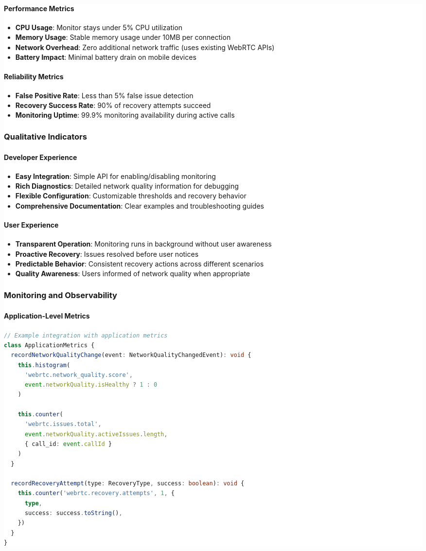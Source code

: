 #### Performance Metrics

- **CPU Usage**: Monitor stays under 5% CPU utilization
- **Memory Usage**: Stable memory usage under 10MB per connection
- **Network Overhead**: Zero additional network traffic (uses existing WebRTC APIs)
- **Battery Impact**: Minimal battery drain on mobile devices

#### Reliability Metrics

- **False Positive Rate**: Less than 5% false issue detection
- **Recovery Success Rate**: 90% of recovery attempts succeed
- **Monitoring Uptime**: 99.9% monitoring availability during active calls

### Qualitative Indicators

#### Developer Experience

- **Easy Integration**: Simple API for enabling/disabling monitoring
- **Rich Diagnostics**: Detailed network quality information for debugging
- **Flexible Configuration**: Customizable thresholds and recovery behavior
- **Comprehensive Documentation**: Clear examples and troubleshooting guides

#### User Experience

- **Transparent Operation**: Monitoring runs in background without user awareness
- **Proactive Recovery**: Issues resolved before user notices
- **Predictable Behavior**: Consistent recovery actions across different scenarios
- **Quality Awareness**: Users informed of network quality when appropriate

### Monitoring and Observability

#### Application-Level Metrics

```typescript
// Example integration with application metrics
class ApplicationMetrics {
  recordNetworkQualityChange(event: NetworkQualityChangedEvent): void {
    this.histogram(
      'webrtc.network_quality.score',
      event.networkQuality.isHealthy ? 1 : 0
    )

    this.counter(
      'webrtc.issues.total',
      event.networkQuality.activeIssues.length,
      { call_id: event.callId }
    )
  }

  recordRecoveryAttempt(type: RecoveryType, success: boolean): void {
    this.counter('webrtc.recovery.attempts', 1, {
      type,
      success: success.toString(),
    })
  }
}
```

